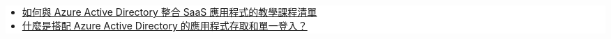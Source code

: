 * [如何與 Azure Active Directory 整合 SaaS 應用程式的教學課程清單](tutorial-list.md)
* [什麼是搭配 Azure Active Directory 的應用程式存取和單一登入？](../manage-apps/what-is-single-sign-on.md)



[1]: ./media/uberflip-tutorial/tutorial_general_01.png
[2]: ./media/uberflip-tutorial/tutorial_general_02.png
[3]: ./media/uberflip-tutorial/tutorial_general_03.png
[4]: ./media/uberflip-tutorial/tutorial_general_04.png

[100]: ./media/uberflip-tutorial/tutorial_general_100.png

[200]: ./media/uberflip-tutorial/tutorial_general_200.png
[201]: ./media/uberflip-tutorial/tutorial_general_201.png
[202]: ./media/uberflip-tutorial/tutorial_general_202.png
[203]: ./media/uberflip-tutorial/tutorial_general_203.png